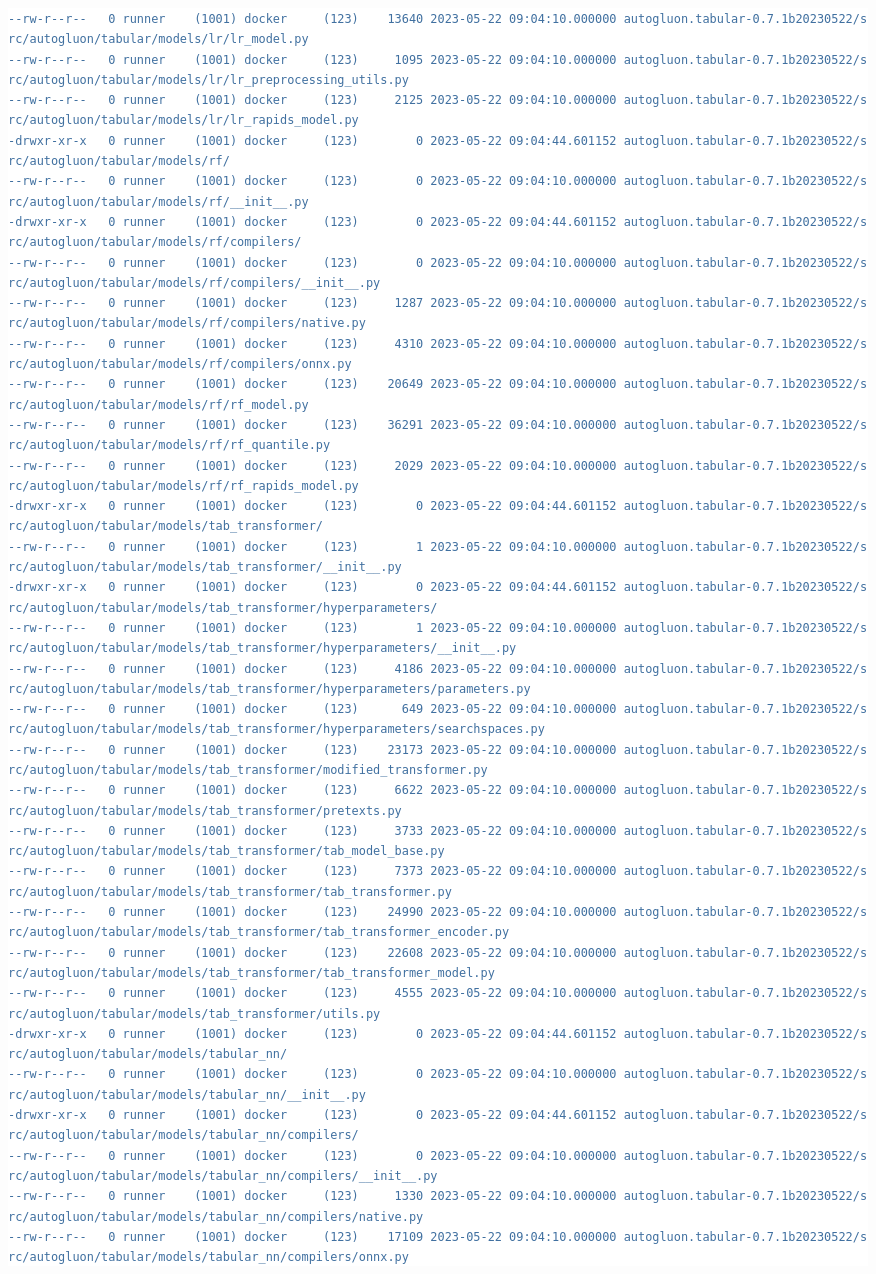 ```diff
--rw-r--r--   0 runner    (1001) docker     (123)    13640 2023-05-22 09:04:10.000000 autogluon.tabular-0.7.1b20230522/src/autogluon/tabular/models/lr/lr_model.py
--rw-r--r--   0 runner    (1001) docker     (123)     1095 2023-05-22 09:04:10.000000 autogluon.tabular-0.7.1b20230522/src/autogluon/tabular/models/lr/lr_preprocessing_utils.py
--rw-r--r--   0 runner    (1001) docker     (123)     2125 2023-05-22 09:04:10.000000 autogluon.tabular-0.7.1b20230522/src/autogluon/tabular/models/lr/lr_rapids_model.py
-drwxr-xr-x   0 runner    (1001) docker     (123)        0 2023-05-22 09:04:44.601152 autogluon.tabular-0.7.1b20230522/src/autogluon/tabular/models/rf/
--rw-r--r--   0 runner    (1001) docker     (123)        0 2023-05-22 09:04:10.000000 autogluon.tabular-0.7.1b20230522/src/autogluon/tabular/models/rf/__init__.py
-drwxr-xr-x   0 runner    (1001) docker     (123)        0 2023-05-22 09:04:44.601152 autogluon.tabular-0.7.1b20230522/src/autogluon/tabular/models/rf/compilers/
--rw-r--r--   0 runner    (1001) docker     (123)        0 2023-05-22 09:04:10.000000 autogluon.tabular-0.7.1b20230522/src/autogluon/tabular/models/rf/compilers/__init__.py
--rw-r--r--   0 runner    (1001) docker     (123)     1287 2023-05-22 09:04:10.000000 autogluon.tabular-0.7.1b20230522/src/autogluon/tabular/models/rf/compilers/native.py
--rw-r--r--   0 runner    (1001) docker     (123)     4310 2023-05-22 09:04:10.000000 autogluon.tabular-0.7.1b20230522/src/autogluon/tabular/models/rf/compilers/onnx.py
--rw-r--r--   0 runner    (1001) docker     (123)    20649 2023-05-22 09:04:10.000000 autogluon.tabular-0.7.1b20230522/src/autogluon/tabular/models/rf/rf_model.py
--rw-r--r--   0 runner    (1001) docker     (123)    36291 2023-05-22 09:04:10.000000 autogluon.tabular-0.7.1b20230522/src/autogluon/tabular/models/rf/rf_quantile.py
--rw-r--r--   0 runner    (1001) docker     (123)     2029 2023-05-22 09:04:10.000000 autogluon.tabular-0.7.1b20230522/src/autogluon/tabular/models/rf/rf_rapids_model.py
-drwxr-xr-x   0 runner    (1001) docker     (123)        0 2023-05-22 09:04:44.601152 autogluon.tabular-0.7.1b20230522/src/autogluon/tabular/models/tab_transformer/
--rw-r--r--   0 runner    (1001) docker     (123)        1 2023-05-22 09:04:10.000000 autogluon.tabular-0.7.1b20230522/src/autogluon/tabular/models/tab_transformer/__init__.py
-drwxr-xr-x   0 runner    (1001) docker     (123)        0 2023-05-22 09:04:44.601152 autogluon.tabular-0.7.1b20230522/src/autogluon/tabular/models/tab_transformer/hyperparameters/
--rw-r--r--   0 runner    (1001) docker     (123)        1 2023-05-22 09:04:10.000000 autogluon.tabular-0.7.1b20230522/src/autogluon/tabular/models/tab_transformer/hyperparameters/__init__.py
--rw-r--r--   0 runner    (1001) docker     (123)     4186 2023-05-22 09:04:10.000000 autogluon.tabular-0.7.1b20230522/src/autogluon/tabular/models/tab_transformer/hyperparameters/parameters.py
--rw-r--r--   0 runner    (1001) docker     (123)      649 2023-05-22 09:04:10.000000 autogluon.tabular-0.7.1b20230522/src/autogluon/tabular/models/tab_transformer/hyperparameters/searchspaces.py
--rw-r--r--   0 runner    (1001) docker     (123)    23173 2023-05-22 09:04:10.000000 autogluon.tabular-0.7.1b20230522/src/autogluon/tabular/models/tab_transformer/modified_transformer.py
--rw-r--r--   0 runner    (1001) docker     (123)     6622 2023-05-22 09:04:10.000000 autogluon.tabular-0.7.1b20230522/src/autogluon/tabular/models/tab_transformer/pretexts.py
--rw-r--r--   0 runner    (1001) docker     (123)     3733 2023-05-22 09:04:10.000000 autogluon.tabular-0.7.1b20230522/src/autogluon/tabular/models/tab_transformer/tab_model_base.py
--rw-r--r--   0 runner    (1001) docker     (123)     7373 2023-05-22 09:04:10.000000 autogluon.tabular-0.7.1b20230522/src/autogluon/tabular/models/tab_transformer/tab_transformer.py
--rw-r--r--   0 runner    (1001) docker     (123)    24990 2023-05-22 09:04:10.000000 autogluon.tabular-0.7.1b20230522/src/autogluon/tabular/models/tab_transformer/tab_transformer_encoder.py
--rw-r--r--   0 runner    (1001) docker     (123)    22608 2023-05-22 09:04:10.000000 autogluon.tabular-0.7.1b20230522/src/autogluon/tabular/models/tab_transformer/tab_transformer_model.py
--rw-r--r--   0 runner    (1001) docker     (123)     4555 2023-05-22 09:04:10.000000 autogluon.tabular-0.7.1b20230522/src/autogluon/tabular/models/tab_transformer/utils.py
-drwxr-xr-x   0 runner    (1001) docker     (123)        0 2023-05-22 09:04:44.601152 autogluon.tabular-0.7.1b20230522/src/autogluon/tabular/models/tabular_nn/
--rw-r--r--   0 runner    (1001) docker     (123)        0 2023-05-22 09:04:10.000000 autogluon.tabular-0.7.1b20230522/src/autogluon/tabular/models/tabular_nn/__init__.py
-drwxr-xr-x   0 runner    (1001) docker     (123)        0 2023-05-22 09:04:44.601152 autogluon.tabular-0.7.1b20230522/src/autogluon/tabular/models/tabular_nn/compilers/
--rw-r--r--   0 runner    (1001) docker     (123)        0 2023-05-22 09:04:10.000000 autogluon.tabular-0.7.1b20230522/src/autogluon/tabular/models/tabular_nn/compilers/__init__.py
--rw-r--r--   0 runner    (1001) docker     (123)     1330 2023-05-22 09:04:10.000000 autogluon.tabular-0.7.1b20230522/src/autogluon/tabular/models/tabular_nn/compilers/native.py
--rw-r--r--   0 runner    (1001) docker     (123)    17109 2023-05-22 09:04:10.000000 autogluon.tabular-0.7.1b20230522/src/autogluon/tabular/models/tabular_nn/compilers/onnx.py
```
